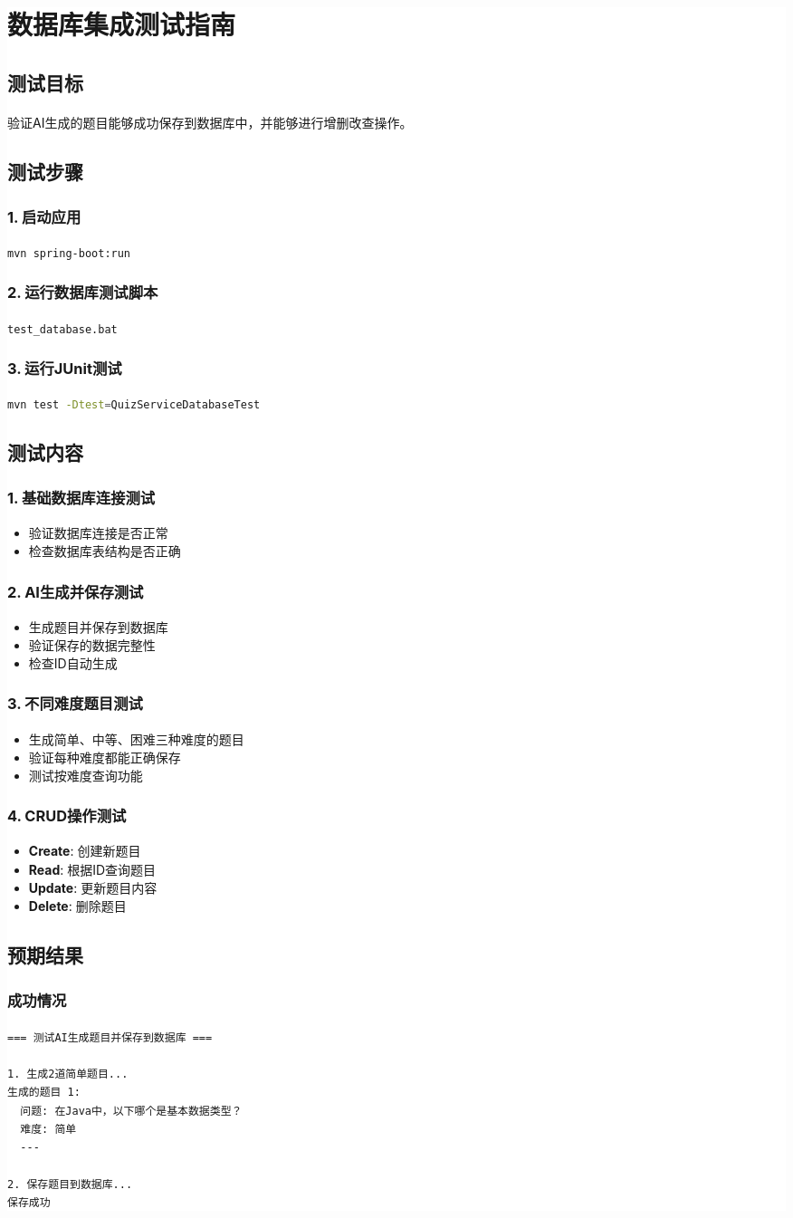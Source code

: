 # 数据库集成测试指南

## 测试目标
验证AI生成的题目能够成功保存到数据库中，并能够进行增删改查操作。

## 测试步骤

### 1. 启动应用
```bash
mvn spring-boot:run
```

### 2. 运行数据库测试脚本
```bash
test_database.bat
```

### 3. 运行JUnit测试
```bash
mvn test -Dtest=QuizServiceDatabaseTest
```

## 测试内容

### 1. 基础数据库连接测试
- 验证数据库连接是否正常
- 检查数据库表结构是否正确

### 2. AI生成并保存测试
- 生成题目并保存到数据库
- 验证保存的数据完整性
- 检查ID自动生成

### 3. 不同难度题目测试
- 生成简单、中等、困难三种难度的题目
- 验证每种难度都能正确保存
- 测试按难度查询功能

### 4. CRUD操作测试
- **Create**: 创建新题目
- **Read**: 根据ID查询题目
- **Update**: 更新题目内容
- **Delete**: 删除题目

## 预期结果

### 成功情况
```
=== 测试AI生成题目并保存到数据库 ===

1. 生成2道简单题目...
生成的题目 1:
  问题: 在Java中，以下哪个是基本数据类型？
  难度: 简单
  ---

2. 保存题目到数据库...
保存成功

```